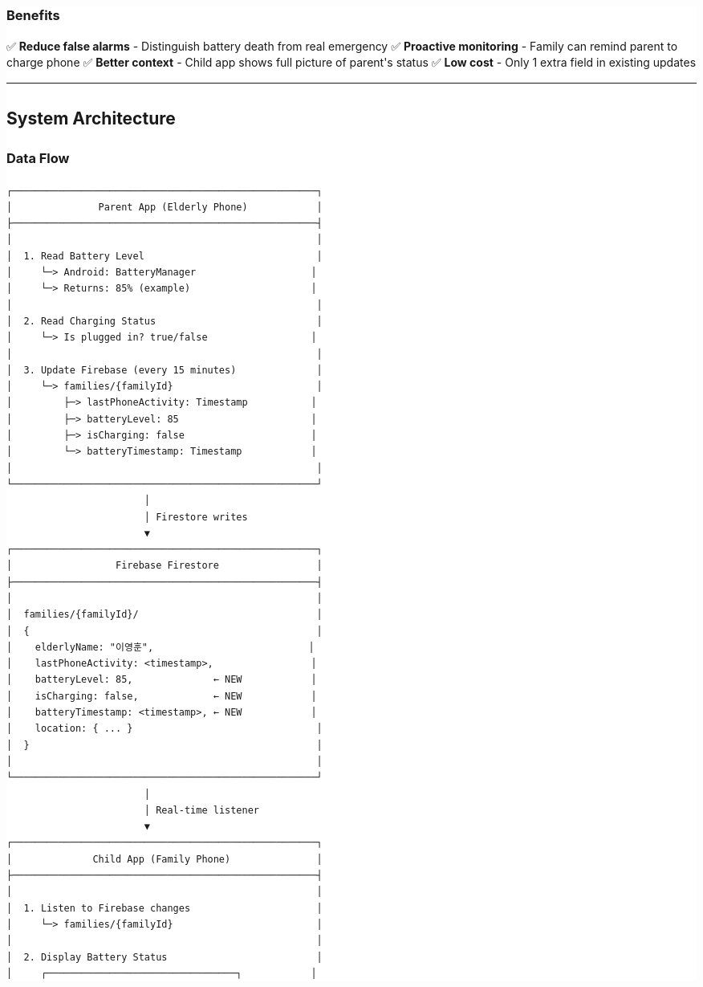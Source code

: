 ### Benefits

✅ **Reduce false alarms** - Distinguish battery death from real emergency
✅ **Proactive monitoring** - Family can remind parent to charge phone
✅ **Better context** - Child app shows full picture of parent's status
✅ **Low cost** - Only 1 extra field in existing updates

---

## System Architecture

### Data Flow

```
┌─────────────────────────────────────────────────────┐
│               Parent App (Elderly Phone)            │
├─────────────────────────────────────────────────────┤
│                                                     │
│  1. Read Battery Level                              │
│     └─> Android: BatteryManager                    │
│     └─> Returns: 85% (example)                     │
│                                                     │
│  2. Read Charging Status                            │
│     └─> Is plugged in? true/false                  │
│                                                     │
│  3. Update Firebase (every 15 minutes)              │
│     └─> families/{familyId}                         │
│         ├─> lastPhoneActivity: Timestamp           │
│         ├─> batteryLevel: 85                       │
│         ├─> isCharging: false                      │
│         └─> batteryTimestamp: Timestamp            │
│                                                     │
└─────────────────────────────────────────────────────┘
                        │
                        │ Firestore writes
                        ▼
┌─────────────────────────────────────────────────────┐
│                  Firebase Firestore                 │
├─────────────────────────────────────────────────────┤
│                                                     │
│  families/{familyId}/                               │
│  {                                                  │
│    elderlyName: "이영훈",                           │
│    lastPhoneActivity: <timestamp>,                 │
│    batteryLevel: 85,              ← NEW            │
│    isCharging: false,             ← NEW            │
│    batteryTimestamp: <timestamp>, ← NEW            │
│    location: { ... }                                │
│  }                                                  │
│                                                     │
└─────────────────────────────────────────────────────┘
                        │
                        │ Real-time listener
                        ▼
┌─────────────────────────────────────────────────────┐
│              Child App (Family Phone)               │
├─────────────────────────────────────────────────────┤
│                                                     │
│  1. Listen to Firebase changes                      │
│     └─> families/{familyId}                         │
│                                                     │
│  2. Display Battery Status                          │
│     ┌─────────────────────────────────┐            │
```